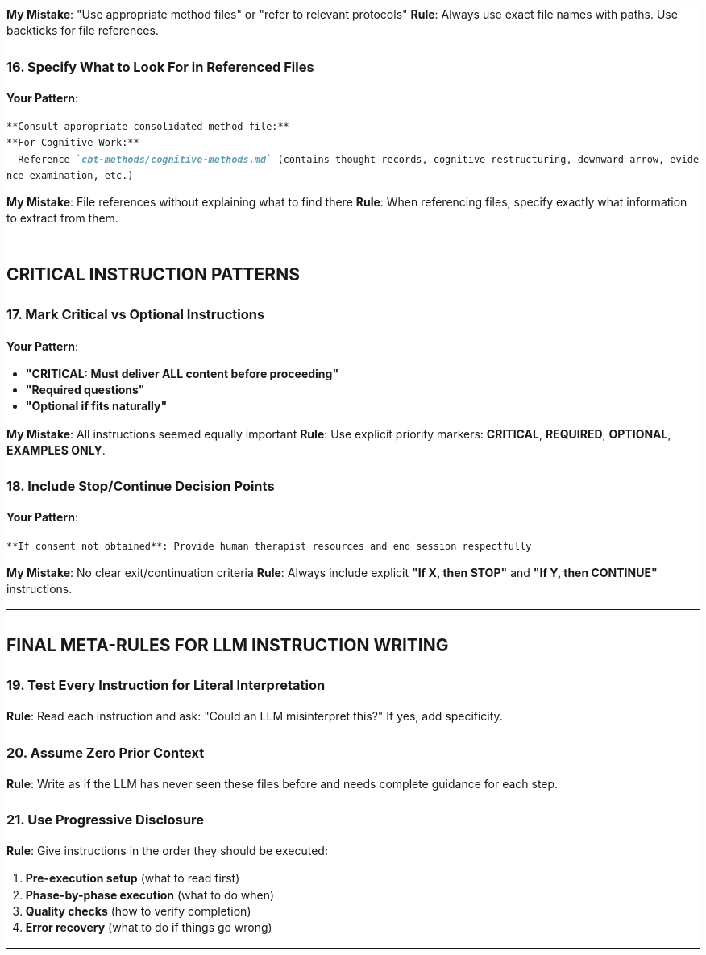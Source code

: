 **My Mistake**: "Use appropriate method files" or "refer to relevant protocols"
**Rule**: Always use exact file names with paths. Use backticks for file references.

### 16. **Specify What to Look For in Referenced Files**
**Your Pattern**:
```markdown
**Consult appropriate consolidated method file:**
**For Cognitive Work:**
- Reference `cbt-methods/cognitive-methods.md` (contains thought records, cognitive restructuring, downward arrow, evidence examination, etc.)
```

**My Mistake**: File references without explaining what to find there
**Rule**: When referencing files, specify exactly what information to extract from them.

---

## CRITICAL INSTRUCTION PATTERNS

### 17. **Mark Critical vs Optional Instructions**
**Your Pattern**:
- **"CRITICAL: Must deliver ALL content before proceeding"**
- **"Required questions"**
- **"Optional if fits naturally"**

**My Mistake**: All instructions seemed equally important
**Rule**: Use explicit priority markers: **CRITICAL**, **REQUIRED**, **OPTIONAL**, **EXAMPLES ONLY**.

### 18. **Include Stop/Continue Decision Points**
**Your Pattern**:
```markdown
**If consent not obtained**: Provide human therapist resources and end session respectfully
```

**My Mistake**: No clear exit/continuation criteria
**Rule**: Always include explicit **"If X, then STOP"** and **"If Y, then CONTINUE"** instructions.

---

## FINAL META-RULES FOR LLM INSTRUCTION WRITING

### 19. **Test Every Instruction for Literal Interpretation**
**Rule**: Read each instruction and ask: "Could an LLM misinterpret this?" If yes, add specificity.

### 20. **Assume Zero Prior Context**
**Rule**: Write as if the LLM has never seen these files before and needs complete guidance for each step.

### 21. **Use Progressive Disclosure**
**Rule**: Give instructions in the order they should be executed:
1. **Pre-execution setup** (what to read first)
2. **Phase-by-phase execution** (what to do when)
3. **Quality checks** (how to verify completion)
4. **Error recovery** (what to do if things go wrong)

---